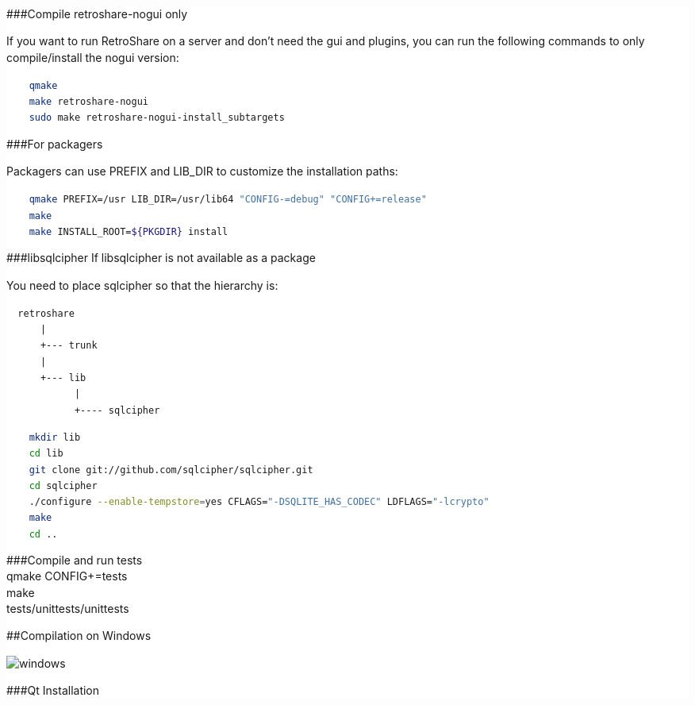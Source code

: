 ###Compile retroshare-nogui only 

If you want to run RetroShare on a server and don’t need the gui and plugins,
you can run the following commands to only compile/install the nogui version:

```bash
	qmake
	make retroshare-nogui
	sudo make retroshare-nogui-install_subtargets
```

###For packagers

Packagers can use PREFIX and LIB\_DIR to customize the installation paths:
```bash
	qmake PREFIX=/usr LIB_DIR=/usr/lib64 "CONFIG-=debug" "CONFIG+=release"
	make
	make INSTALL_ROOT=${PKGDIR} install
```
 
 
###libsqlcipher
If libsqlcipher is not available as a package

You need to place sqlcipher so that the hierarchy is:

      retroshare
          |
          +--- trunk
          |
          +--- lib
                |
                +---- sqlcipher
```bash
	mkdir lib
	cd lib
	git clone git://github.com/sqlcipher/sqlcipher.git
	cd sqlcipher
	./configure --enable-tempstore=yes CFLAGS="-DSQLITE_HAS_CODEC" LDFLAGS="-lcrypto"
	make
	cd ..
``` 


###Compile and run tests  
       qmake CONFIG+=tests  
       make  
       tests/unittests/unittests  


##Compilation on Windows


![windows](../img/developer/windows_logo.png "Windows")

###Qt Installation
